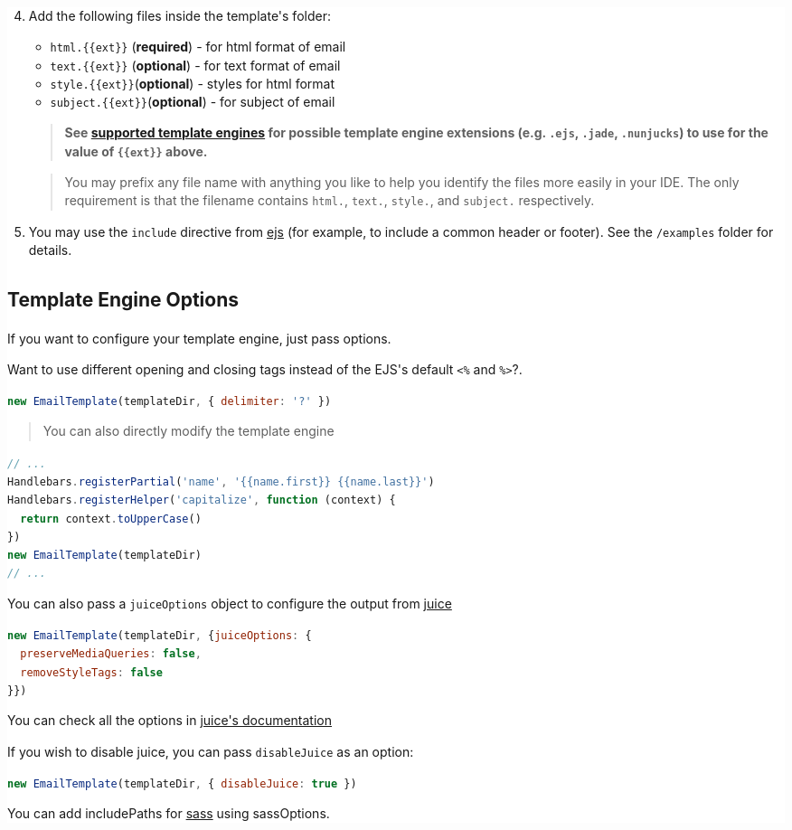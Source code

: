 4. Add the following files inside the template's folder:
    * `html.{{ext}}` (**required**) - for html format of email
    * `text.{{ext}}` (**optional**) - for text format of email
    * `style.{{ext}}`(**optional**) - styles for html format
    * `subject.{{ext}}`(**optional**) - for subject of email

    > **See [supported template engines](#supported-template-engines) for possible template engine extensions (e.g. `.ejs`, `.jade`, `.nunjucks`) to use for the value of `{{ext}}` above.**

    > You may prefix any file name with anything you like to help you identify the files more easily in your IDE.  The only requirement is that the filename contains `html.`, `text.`, `style.`, and `subject.` respectively.

5. You may use the `include` directive from [ejs][ejs] (for example, to include a common header or footer).  See the `/examples` folder for details.


## Template Engine Options

If you want to configure your template engine, just pass options.

Want to use different opening and closing tags instead of the EJS's default `<%` and `%>`?.

```javascript
new EmailTemplate(templateDir, { delimiter: '?' })
```

> You can also directly modify the template engine

```javascript
// ...
Handlebars.registerPartial('name', '{{name.first}} {{name.last}}')
Handlebars.registerHelper('capitalize', function (context) {
  return context.toUpperCase()
})
new EmailTemplate(templateDir)
// ...
```

You can also pass a `juiceOptions` object to configure the output from [juice][juice]

```javascript
new EmailTemplate(templateDir, {juiceOptions: {
  preserveMediaQueries: false,
  removeStyleTags: false
}})
```

You can check all the options in [juice's documentation](https://github.com/automattic/juice#options)

If you wish to disable juice, you can pass `disableJuice` as an option:

```javascript
new EmailTemplate(templateDir, { disableJuice: true })
```

You can add includePaths for [sass][sass] using sassOptions.


[ejs]: https://github.com/visionmedia/ejs
[juice]: https://github.com/Automattic/juice
[nodemailer]: https://github.com/andris9/Nodemailer
[postmark]: http://postmarkapp.com/
[postmarkjs]: https://github.com/voodootikigod/postmark.js
[nodemailer-smtp]: https://github.com/andris9/Nodemailer#well-known-services-for-smtp
[postmark-msg-format]: http://developer.postmarkapp.com/developer-build.html#message-format
[consolidate]: https://www.npmjs.com/package/consolidate
[less]: http://lesscss.org/
[sass]: http://sass-lang.com/
[stylus]: http://learnboost.github.io/stylus/
[styl]: https://github.com/visionmedia/styl
[express-cdn]: https://github.com/niftylettuce/express-cdn
[license-image]: http://img.shields.io/badge/license-MIT-blue.svg?style=flat
[license-url]: LICENSE
[gh-graph]: https://github.com/niftylettuce/node-email-templates/graphs/contributors
[npm-image]: http://img.shields.io/npm/v/email-templates.svg?style=flat
[npm-url]: https://npmjs.org/package/email-templates
[npm-downloads]: http://img.shields.io/npm/dm/email-templates.svg?style=flat
[travis-url]: http://travis-ci.org/niftylettuce/node-email-templates
[travis-image]: http://img.shields.io/travis/niftylettuce/node-email-templates.svg?style=flat
[codeclimate-image]: http://img.shields.io/codeclimate/github/niftylettuce/node-email-templates.svg?style=flat
[codeclimate-url]: https://codeclimate.com/github/niftylettuce/node-email-templates?branch=master
[coveralls-image]: https://img.shields.io/coveralls/niftylettuce/node-email-templates.svg?style=flat
[coveralls-url]: https://coveralls.io/r/niftylettuce/node-email-templates?branch=master
[gitter-url]: https://gitter.im/niftylettuce/node-email-templates
[gitter-image]: http://img.shields.io/badge/chat-online-brightgreen.svg?style=flat
[eskimo]: http://eskimo.io
[nifty-conventions]: https://github.com/niftylettuce/nifty-conventions
[email-blueprints]: https://github.com/mailchimp/Email-Blueprints
[transactional-email-templates]: https://github.com/mailgun/transactional-email-templates
[standard-image]: https://img.shields.io/badge/code%20style-standard-brightgreen.svg?style=flat
[standard-url]: https://github.com/feross/standard